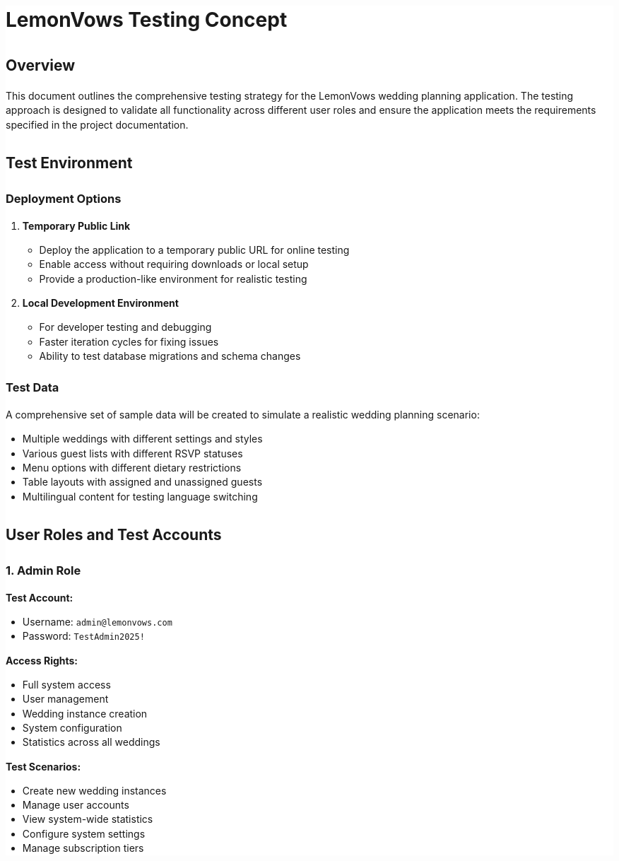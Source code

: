 # LemonVows Testing Concept

## Overview

This document outlines the comprehensive testing strategy for the LemonVows wedding planning application. The testing approach is designed to validate all functionality across different user roles and ensure the application meets the requirements specified in the project documentation.

## Test Environment

### Deployment Options

1. **Temporary Public Link**
   - Deploy the application to a temporary public URL for online testing
   - Enable access without requiring downloads or local setup
   - Provide a production-like environment for realistic testing

2. **Local Development Environment**
   - For developer testing and debugging
   - Faster iteration cycles for fixing issues
   - Ability to test database migrations and schema changes

### Test Data

A comprehensive set of sample data will be created to simulate a realistic wedding planning scenario:

- Multiple weddings with different settings and styles
- Various guest lists with different RSVP statuses
- Menu options with different dietary restrictions
- Table layouts with assigned and unassigned guests
- Multilingual content for testing language switching

## User Roles and Test Accounts

### 1. Admin Role

**Test Account:**
- Username: `admin@lemonvows.com`
- Password: `TestAdmin2025!`

**Access Rights:**
- Full system access
- User management
- Wedding instance creation
- System configuration
- Statistics across all weddings

**Test Scenarios:**
- Create new wedding instances
- Manage user accounts
- View system-wide statistics
- Configure system settings
- Manage subscription tiers
